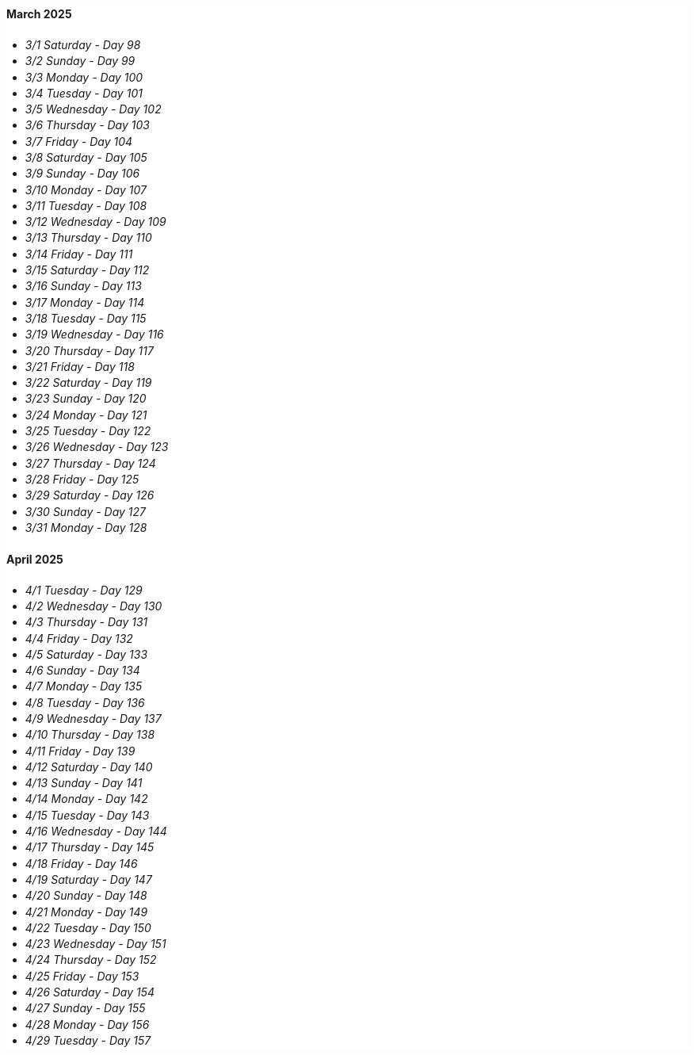 #### March 2025
- *3/1 Saturday - Day 98*
- *3/2 Sunday - Day 99*
- *3/3 Monday - Day 100*
- *3/4 Tuesday - Day 101*
- *3/5 Wednesday - Day 102*
- *3/6 Thursday - Day 103*
- *3/7 Friday - Day 104*
- *3/8 Saturday - Day 105*
- *3/9 Sunday - Day 106*
- *3/10 Monday - Day 107*
- *3/11 Tuesday - Day 108*
- *3/12 Wednesday - Day 109*
- *3/13 Thursday - Day 110*
- *3/14 Friday - Day 111*
- *3/15 Saturday - Day 112*
- *3/16 Sunday - Day 113*
- *3/17 Monday - Day 114*
- *3/18 Tuesday - Day 115*
- *3/19 Wednesday - Day 116*
- *3/20 Thursday - Day 117*
- *3/21 Friday - Day 118*
- *3/22 Saturday - Day 119*
- *3/23 Sunday - Day 120*
- *3/24 Monday - Day 121*
- *3/25 Tuesday - Day 122*
- *3/26 Wednesday - Day 123*
- *3/27 Thursday - Day 124*
- *3/28 Friday - Day 125*
- *3/29 Saturday - Day 126*
- *3/30 Sunday - Day 127*
- *3/31 Monday - Day 128*

#### April 2025
- *4/1 Tuesday - Day 129*
- *4/2 Wednesday - Day 130*
- *4/3 Thursday - Day 131*
- *4/4 Friday - Day 132*
- *4/5 Saturday - Day 133*
- *4/6 Sunday - Day 134*
- *4/7 Monday - Day 135*
- *4/8 Tuesday - Day 136*
- *4/9 Wednesday - Day 137*
- *4/10 Thursday - Day 138*
- *4/11 Friday - Day 139*
- *4/12 Saturday - Day 140*
- *4/13 Sunday - Day 141*
- *4/14 Monday - Day 142*
- *4/15 Tuesday - Day 143*
- *4/16 Wednesday - Day 144*
- *4/17 Thursday - Day 145*
- *4/18 Friday - Day 146*
- *4/19 Saturday - Day 147*
- *4/20 Sunday - Day 148*
- *4/21 Monday - Day 149*
- *4/22 Tuesday - Day 150*
- *4/23 Wednesday - Day 151*
- *4/24 Thursday - Day 152*
- *4/25 Friday - Day 153*
- *4/26 Saturday - Day 154*
- *4/27 Sunday - Day 155*
- *4/28 Monday - Day 156*
- *4/29 Tuesday - Day 157*